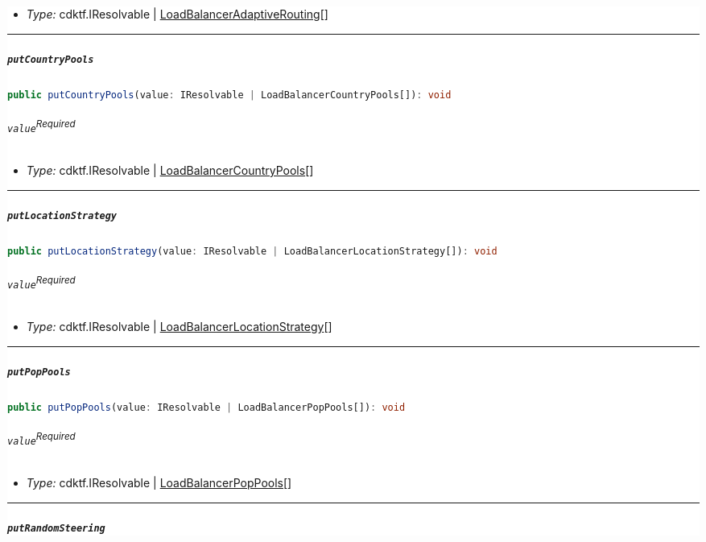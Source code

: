 - *Type:* cdktf.IResolvable | <a href="#@cdktf/provider-cloudflare.loadBalancer.LoadBalancerAdaptiveRouting">LoadBalancerAdaptiveRouting</a>[]

---

##### `putCountryPools` <a name="putCountryPools" id="@cdktf/provider-cloudflare.loadBalancer.LoadBalancer.putCountryPools"></a>

```typescript
public putCountryPools(value: IResolvable | LoadBalancerCountryPools[]): void
```

###### `value`<sup>Required</sup> <a name="value" id="@cdktf/provider-cloudflare.loadBalancer.LoadBalancer.putCountryPools.parameter.value"></a>

- *Type:* cdktf.IResolvable | <a href="#@cdktf/provider-cloudflare.loadBalancer.LoadBalancerCountryPools">LoadBalancerCountryPools</a>[]

---

##### `putLocationStrategy` <a name="putLocationStrategy" id="@cdktf/provider-cloudflare.loadBalancer.LoadBalancer.putLocationStrategy"></a>

```typescript
public putLocationStrategy(value: IResolvable | LoadBalancerLocationStrategy[]): void
```

###### `value`<sup>Required</sup> <a name="value" id="@cdktf/provider-cloudflare.loadBalancer.LoadBalancer.putLocationStrategy.parameter.value"></a>

- *Type:* cdktf.IResolvable | <a href="#@cdktf/provider-cloudflare.loadBalancer.LoadBalancerLocationStrategy">LoadBalancerLocationStrategy</a>[]

---

##### `putPopPools` <a name="putPopPools" id="@cdktf/provider-cloudflare.loadBalancer.LoadBalancer.putPopPools"></a>

```typescript
public putPopPools(value: IResolvable | LoadBalancerPopPools[]): void
```

###### `value`<sup>Required</sup> <a name="value" id="@cdktf/provider-cloudflare.loadBalancer.LoadBalancer.putPopPools.parameter.value"></a>

- *Type:* cdktf.IResolvable | <a href="#@cdktf/provider-cloudflare.loadBalancer.LoadBalancerPopPools">LoadBalancerPopPools</a>[]

---

##### `putRandomSteering` <a name="putRandomSteering" id="@cdktf/provider-cloudflare.loadBalancer.LoadBalancer.putRandomSteering"></a>
